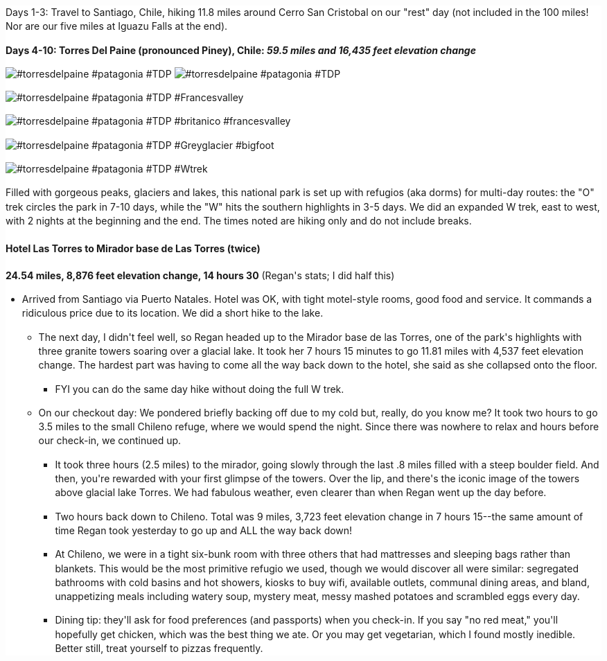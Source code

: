 
Days 1-3: Travel to Santiago, Chile, hiking 11.8 miles around Cerro San Cristobal on our "rest" day (not included in the 100 miles! Nor are our five miles at Iguazu Falls at the end).

**Days 4-10: Torres Del Paine (pronounced Piney), Chile: _59.5 miles and 16,435 feet elevation change_**

![#torresdelpaine #patagonia #TDP](images/2022-patagonia-tdp-mm-at-the-towers-img_0733.jpg)
![#torresdelpaine #patagonia #TDP](images/2022-patagonia-tdp-towers-girls-img_0773.jpg)

![#torresdelpaine #patagonia #TDP #Francesvalley](images/2022-patagonia-tdp-italiano-to-french-valley-mirador-frances-img_0475.jpg)

![#torresdelpaine #patagonia #TDP #britanico #francesvalley](images/2022-patagonia-tdp-french-valley-mirador-britanico-regan-best-img_1324.jpg)

![#torresdelpaine #patagonia #TDP #Greyglacier #bigfoot](images/2022-patagonia-tdp-grey-glacier-hike-best-girls-frgh0643.jpg)

![#torresdelpaine #patagonia #TDP #Wtrek](images/img_6800.jpg)

Filled with gorgeous peaks, glaciers and lakes, this national park is set up with refugios (aka dorms) for multi-day routes: the "O" trek circles the park in 7-10 days, while the "W" hits the southern highlights in 3-5 days. We did an expanded W trek, east to west, with 2 nights at the beginning and the end. The times noted are hiking only and do not include breaks.

#### Hotel Las Torres to Mirador base de Las Torres (twice)

**24.54 miles, 8,876 feet elevation change, 14 hours 30** (Regan's stats; I did half this)

- Arrived from Santiago via Puerto Natales. Hotel was OK, with tight motel-style rooms, good food and service. It commands a ridiculous price due to its location. We did a short hike to the lake.
    - The next day, I didn't feel well, so Regan headed up to the Mirador base de las Torres, one of the park's highlights with three granite towers soaring over a glacial lake. It took her 7 hours 15 minutes to go 11.81 miles with 4,537 feet elevation change. The hardest part was having to come all the way back down to the hotel, she said as she collapsed onto the floor.
        - FYI you can do the same day hike without doing the full W trek.
    
    - On our checkout day: We pondered briefly backing off due to my cold but, really, do you know me? It took two hours to go 3.5 miles to the small Chileno refuge, where we would spend the night. Since there was nowhere to relax and hours before our check-in, we continued up.
        - It took three hours (2.5 miles) to the mirador, going slowly through the last .8 miles filled with a steep boulder field. And then, you're rewarded with your first glimpse of the towers. Over the lip, and there's the iconic image of the towers above glacial lake Torres. We had fabulous weather, even clearer than when Regan went up the day before.
        
        - Two hours back down to Chileno. Total was 9 miles, 3,723 feet elevation change in 7 hours 15--the same amount of time Regan took yesterday to go up and ALL the way back down!
        
        - At Chileno, we were in a tight six-bunk room with three others that had mattresses and sleeping bags rather than blankets. This would be the most primitive refugio we used, though we would discover all were similar: segregated bathrooms with cold basins and hot showers, kiosks to buy wifi, available outlets, communal dining areas, and bland, unappetizing meals including watery soup, mystery meat, messy mashed potatoes and scrambled eggs every day.
        
        - Dining tip: they'll ask for food preferences (and passports) when you check-in. If you say "no red meat," you'll hopefully get chicken, which was the best thing we ate. Or you may get vegetarian, which I found mostly inedible. Better still, treat yourself to pizzas frequently.
